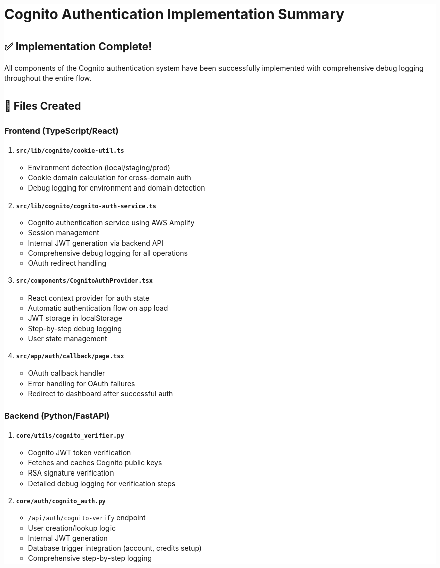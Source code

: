 # Cognito Authentication Implementation Summary

## ✅ Implementation Complete!

All components of the Cognito authentication system have been successfully implemented with comprehensive debug logging throughout the entire flow.

## 📁 Files Created

### Frontend (TypeScript/React)

1. **`src/lib/cognito/cookie-util.ts`**

   - Environment detection (local/staging/prod)
   - Cookie domain calculation for cross-domain auth
   - Debug logging for environment and domain detection

2. **`src/lib/cognito/cognito-auth-service.ts`**

   - Cognito authentication service using AWS Amplify
   - Session management
   - Internal JWT generation via backend API
   - Comprehensive debug logging for all operations
   - OAuth redirect handling

3. **`src/components/CognitoAuthProvider.tsx`**

   - React context provider for auth state
   - Automatic authentication flow on app load
   - JWT storage in localStorage
   - Step-by-step debug logging
   - User state management

4. **`src/app/auth/callback/page.tsx`**
   - OAuth callback handler
   - Error handling for OAuth failures
   - Redirect to dashboard after successful auth

### Backend (Python/FastAPI)

1. **`core/utils/cognito_verifier.py`**

   - Cognito JWT token verification
   - Fetches and caches Cognito public keys
   - RSA signature verification
   - Detailed debug logging for verification steps

2. **`core/auth/cognito_auth.py`**

   - `/api/auth/cognito-verify` endpoint
   - User creation/lookup logic
   - Internal JWT generation
   - Database trigger integration (account, credits setup)
   - Comprehensive step-by-step logging
